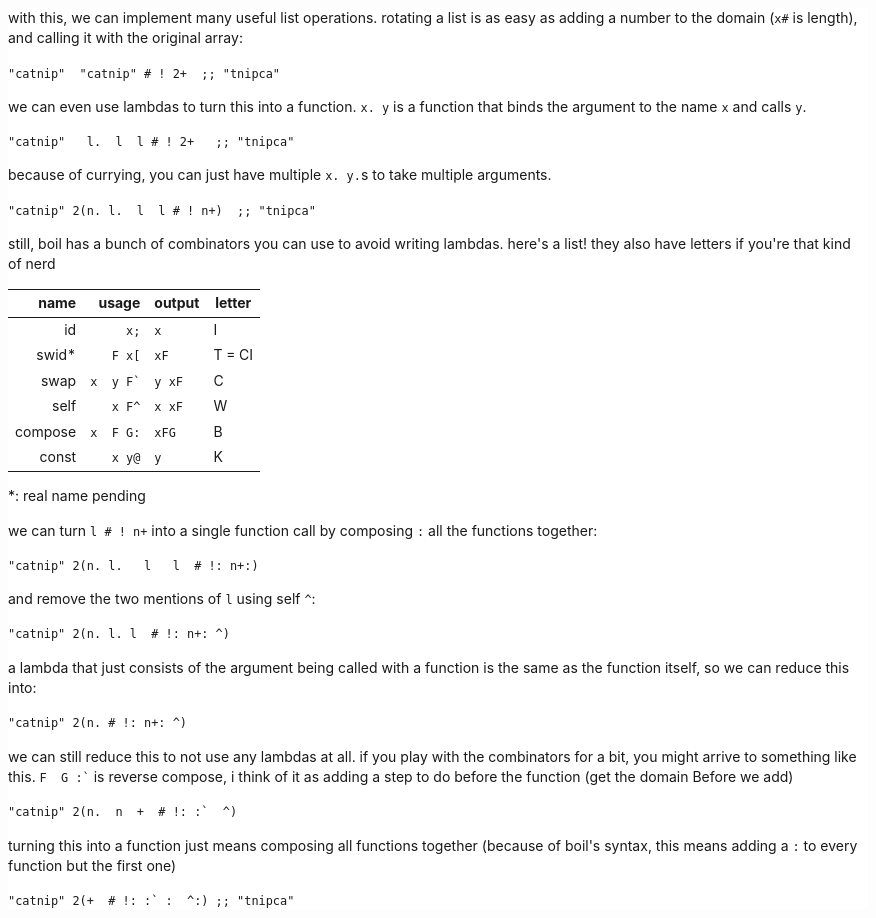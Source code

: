 with this, we can implement many useful list operations. rotating a list is as easy as adding a number to the domain (`x#` is length), and calling it with the original array:
```
"catnip"  "catnip" # ! 2+  ;; "tnipca"
```
we can even use lambdas to turn this into a function. `x. y` is a function that binds the argument to the name `x` and calls `y`.
```
"catnip"   l.  l  l # ! 2+   ;; "tnipca"
```
because of currying, you can just have multiple `x. y.`s to take multiple arguments.
```
"catnip" 2(n. l.  l  l # ! n+)  ;; "tnipca"
```
still, boil has a bunch of combinators you can use to avoid writing lambdas. here's a list! they also have letters if you're that kind of nerd

| name | usage | output | letter |
| --: | --: | --- | ---
| id | `x;` | `x` | I
| swid* | `F x[` | `xF` | T = CI
| swap | `` x  y F` `` | `y xF` | C
| self | `x F^` | `x xF` | W
| compose | `x  F G:` | `xFG` | B
| const | `x y@` | `y` | K

*: real name pending

we can turn `l # ! n+` into a single function call by composing `:` all the functions together:
```
"catnip" 2(n. l.   l   l  # !: n+:)
```
and remove the two mentions of `l` using self `^`:
```
"catnip" 2(n. l. l  # !: n+: ^)
```
a lambda that just consists of the argument being called with a function is the same as the function itself, so we can reduce this into:
```
"catnip" 2(n. # !: n+: ^)
```
we can still reduce this to not use any lambdas at all. if you play with the combinators for a bit, you might arrive to something like this. `` F  G :` `` is reverse compose, i think of it as adding a step to do before the function (get the domain Before we add)
```
"catnip" 2(n.  n  +  # !: :`  ^)
```
turning this into a function just means composing all functions together (because of boil's syntax, this means adding a `:` to every function but the first one)
```
"catnip" 2(+  # !: :` :  ^:) ;; "tnipca"
```
